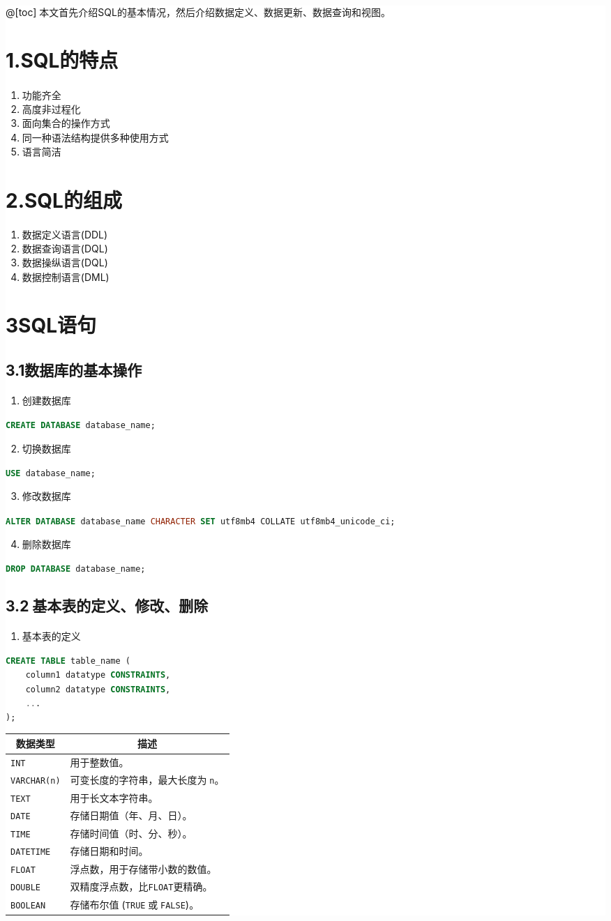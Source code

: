 @[toc]
本文首先介绍SQL的基本情况，然后介绍数据定义、数据更新、数据查询和视图。

# 1.SQL的特点
1. 功能齐全
2. 高度非过程化
3. 面向集合的操作方式
4. 同一种语法结构提供多种使用方式
5. 语言简洁
# 2.SQL的组成
1. 数据定义语言(DDL)
2. 数据查询语言(DQL)
3. 数据操纵语言(DQL)
4. 数据控制语言(DML)
# 3SQL语句
## 3.1数据库的基本操作
1. 创建数据库
```sql
CREATE DATABASE database_name;
```
2. 切换数据库
```sql
USE database_name;
```
3. 修改数据库
```sql
ALTER DATABASE database_name CHARACTER SET utf8mb4 COLLATE utf8mb4_unicode_ci;
```
4. 删除数据库
```sql
DROP DATABASE database_name;
```
## 3.2 基本表的定义、修改、删除
1. 基本表的定义
```sql
CREATE TABLE table_name (
    column1 datatype CONSTRAINTS,
    column2 datatype CONSTRAINTS,
    ...
);
```

|数据类型|描述|
|---|---|
|`INT`|用于整数值。|
|`VARCHAR(n)`|可变长度的字符串，最大长度为 `n`。|
|`TEXT`|用于长文本字符串。|
|`DATE`|存储日期值（年、月、日）。|
|`TIME`|存储时间值（时、分、秒）。|
|`DATETIME`|存储日期和时间。|
|`FLOAT`|浮点数，用于存储带小数的数值。|
|`DOUBLE`|双精度浮点数，比`FLOAT`更精确。|
|`BOOLEAN`|存储布尔值 (`TRUE` 或 `FALSE`)。|